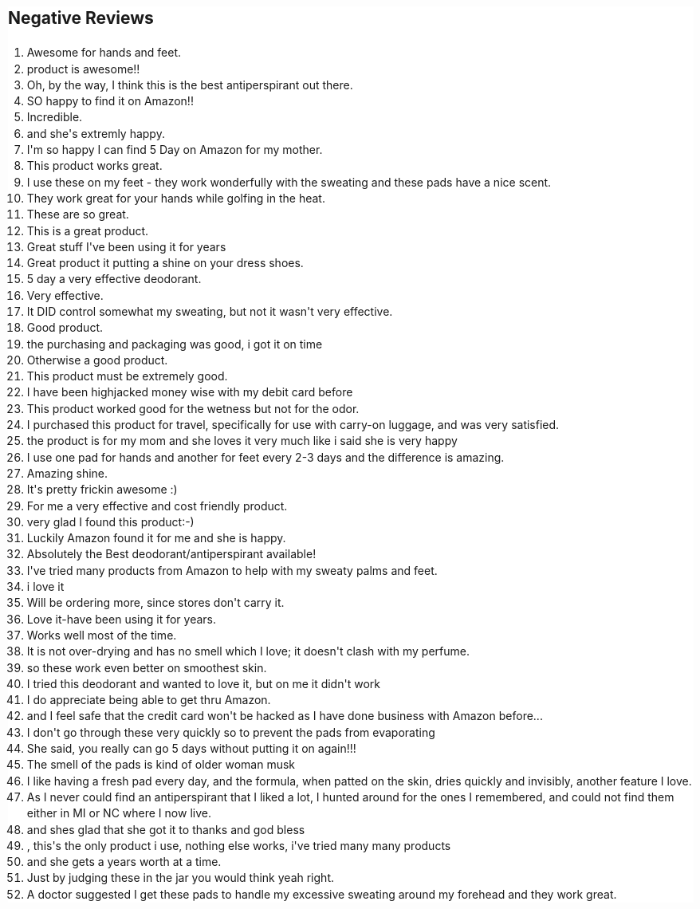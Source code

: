 
<h2>Negative Reviews</h2>
<ol>
<li> Awesome for hands and feet.  </li>
<li> product is awesome!!</li>
<li> Oh, by the way, I think this is the best antiperspirant out there.</li>
<li> SO happy to find it on Amazon!!</li>
<li> Incredible.</li>
<li> and she&#x27;s extremly happy.</li>
<li> I&#x27;m so happy I can find 5 Day on Amazon for my mother.</li>
<li> This product works great.  </li>
<li> I use these on my feet - they work wonderfully with the sweating and these pads have a nice scent.  </li>
<li> They work great for your hands while golfing in the heat.  </li>
<li> These are so great.</li>
<li> This is a great product.</li>
<li> Great stuff I&#x27;ve been using it for years</li>
<li> Great product it putting a shine on your dress shoes.</li>
<li> 5 day a very effective deodorant.  </li>
<li> Very effective.</li>
<li> It DID control somewhat my sweating, but not it wasn&#x27;t very effective.</li>
<li> Good product.  </li>
<li> the purchasing and packaging was good, i got it on time</li>
<li> Otherwise a good product.</li>
<li> This product must be extremely good.  </li>
<li> I have been highjacked money wise with my debit card before</li>
<li> This product worked good for the wetness but not for the odor.</li>
<li> I purchased this product for travel, specifically for use with carry-on luggage, and was very satisfied.</li>
<li> the product is for my mom and she loves it very much like i said she is very happy</li>
<li> I use one pad for hands and another for feet every 2-3 days and the difference is amazing.  </li>
<li> Amazing shine.</li>
<li> It&#x27;s pretty frickin awesome :)</li>
<li> For me a very effective and cost friendly product.</li>
<li> very glad I found this product:-)</li>
<li> Luckily Amazon found it for me and she is happy.  </li>
<li> Absolutely the Best deodorant/antiperspirant available!</li>
<li> I&#x27;ve tried many products from Amazon to help with my sweaty palms and feet.  </li>
<li> i love it</li>
<li> Will be ordering more, since stores don&#x27;t carry it.  </li>
<li> Love it-have been using it for years.</li>
<li> Works well most of the time.</li>
<li> It is not over-drying and has no smell which I love; it doesn&#x27;t clash with my perfume.  </li>
<li> so these work even better on smoothest skin.</li>
<li> I tried this deodorant and wanted to love it, but on me it didn&#x27;t work</li>
<li> I do appreciate being able to get thru Amazon.</li>
<li> and I feel safe that the credit card won&#x27;t be hacked as I have done business with Amazon before...</li>
<li> I don&#x27;t go through these very quickly so to prevent the pads from evaporating</li>
<li> She said, you really can go 5 days without putting it on again!!!</li>
<li> The smell of the pads is kind of older woman musk</li>
<li> I like having a fresh pad every day, and the formula, when patted on the skin, dries quickly and invisibly, another feature I love.</li>
<li> As I never could find an antiperspirant that I liked a lot, I hunted around for the ones I remembered, and could not find them either in MI or NC where I now live.  </li>
<li> and shes glad that she got it to thanks and god bless</li>
<li> , this&#x27;s the only product i use, nothing else works, i&#x27;ve tried many many products</li>
<li> and she gets a years worth at a time.  </li>
<li> Just by judging these in the jar you would think yeah right.</li>
<li> A doctor suggested I get these pads to handle my excessive sweating around my forehead and they work great.  </li>